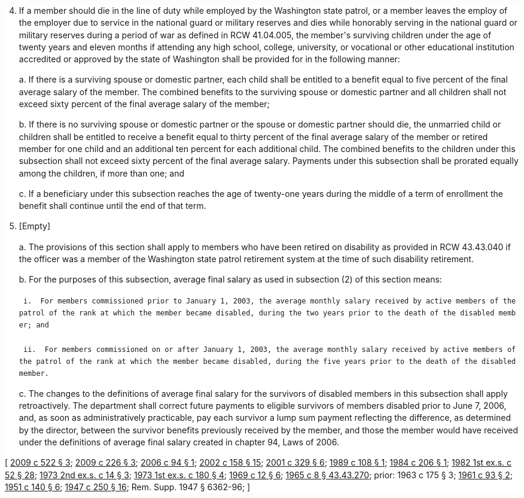 4. If a member should die in the line of duty while employed by the Washington state patrol, or a member leaves the employ of the employer due to service in the national guard or military reserves and dies while honorably serving in the national guard or military reserves during a period of war as defined in RCW 41.04.005, the member's surviving children under the age of twenty years and eleven months if attending any high school, college, university, or vocational or other educational institution accredited or approved by the state of Washington shall be provided for in the following manner:

    a.  If there is a surviving spouse or domestic partner, each child shall be entitled to a benefit equal to five percent of the final average salary of the member. The combined benefits to the surviving spouse or domestic partner and all children shall not exceed sixty percent of the final average salary of the member;

    b.  If there is no surviving spouse or domestic partner or the spouse or domestic partner should die, the unmarried child or children shall be entitled to receive a benefit equal to thirty percent of the final average salary of the member or retired member for one child and an additional ten percent for each additional child. The combined benefits to the children under this subsection shall not exceed sixty percent of the final average salary. Payments under this subsection shall be prorated equally among the children, if more than one; and

    c.  If a beneficiary under this subsection reaches the age of twenty-one years during the middle of a term of enrollment the benefit shall continue until the end of that term.

5. [Empty]

    a.  The provisions of this section shall apply to members who have been retired on disability as provided in RCW 43.43.040 if the officer was a member of the Washington state patrol retirement system at the time of such disability retirement.

    b.  For the purposes of this subsection, average final salary as used in subsection (2) of this section means:

        i.  For members commissioned prior to January 1, 2003, the average monthly salary received by active members of the patrol of the rank at which the member became disabled, during the two years prior to the death of the disabled member; and

        ii.  For members commissioned on or after January 1, 2003, the average monthly salary received by active members of the patrol of the rank at which the member became disabled, during the five years prior to the death of the disabled member.

    c.  The changes to the definitions of average final salary for the survivors of disabled members in this subsection shall apply retroactively. The department shall correct future payments to eligible survivors of members disabled prior to June 7, 2006, and, as soon as administratively practicable, pay each survivor a lump sum payment reflecting the difference, as determined by the director, between the survivor benefits previously received by the member, and those the member would have received under the definitions of average final salary created in chapter 94, Laws of 2006.

\[ [2009 c 522 § 3](http://lawfilesext.leg.wa.gov/biennium/2009-10/Pdf/Bills/Session%20Laws/House/1445-S.SL.pdf?cite=2009%20c%20522%20§%203); [2009 c 226 § 3](http://lawfilesext.leg.wa.gov/biennium/2009-10/Pdf/Bills/Session%20Laws/House/1551.SL.pdf?cite=2009%20c%20226%20§%203); [2006 c 94 § 1](http://lawfilesext.leg.wa.gov/biennium/2005-06/Pdf/Bills/Session%20Laws/House/3137-S.SL.pdf?cite=2006%20c%2094%20§%201); [2002 c 158 § 15](http://lawfilesext.leg.wa.gov/biennium/2001-02/Pdf/Bills/Session%20Laws/Senate/6380.SL.pdf?cite=2002%20c%20158%20§%2015); [2001 c 329 § 6](http://lawfilesext.leg.wa.gov/biennium/2001-02/Pdf/Bills/Session%20Laws/Senate/5143.SL.pdf?cite=2001%20c%20329%20§%206); [1989 c 108 § 1](http://leg.wa.gov/CodeReviser/documents/sessionlaw/1989c108.pdf?cite=1989%20c%20108%20§%201); [1984 c 206 § 1](http://leg.wa.gov/CodeReviser/documents/sessionlaw/1984c206.pdf?cite=1984%20c%20206%20§%201); [1982 1st ex.s. c 52 § 28](http://leg.wa.gov/CodeReviser/documents/sessionlaw/1982ex1c52.pdf?cite=1982%201st%20ex.s.%20c%2052%20§%2028); [1973 2nd ex.s. c 14 § 3](http://leg.wa.gov/CodeReviser/documents/sessionlaw/1973ex2c14.pdf?cite=1973%202nd%20ex.s.%20c%2014%20§%203); [1973 1st ex.s. c 180 § 4](http://leg.wa.gov/CodeReviser/documents/sessionlaw/1973ex1c180.pdf?cite=1973%201st%20ex.s.%20c%20180%20§%204); [1969 c 12 § 6](http://leg.wa.gov/CodeReviser/documents/sessionlaw/1969c12.pdf?cite=1969%20c%2012%20§%206); [1965 c 8 § 43.43.270](http://leg.wa.gov/CodeReviser/documents/sessionlaw/1965c8.pdf?cite=1965%20c%208%20§%2043.43.270); prior:  1963 c 175 § 3; [1961 c 93 § 2](http://leg.wa.gov/CodeReviser/documents/sessionlaw/1961c93.pdf?cite=1961%20c%2093%20§%202); [1951 c 140 § 6](http://leg.wa.gov/CodeReviser/documents/sessionlaw/1951c140.pdf?cite=1951%20c%20140%20§%206); [1947 c 250 § 16](http://leg.wa.gov/CodeReviser/documents/sessionlaw/1947c250.pdf?cite=1947%20c%20250%20§%2016); Rem. Supp. 1947 § 6362-96; \]
